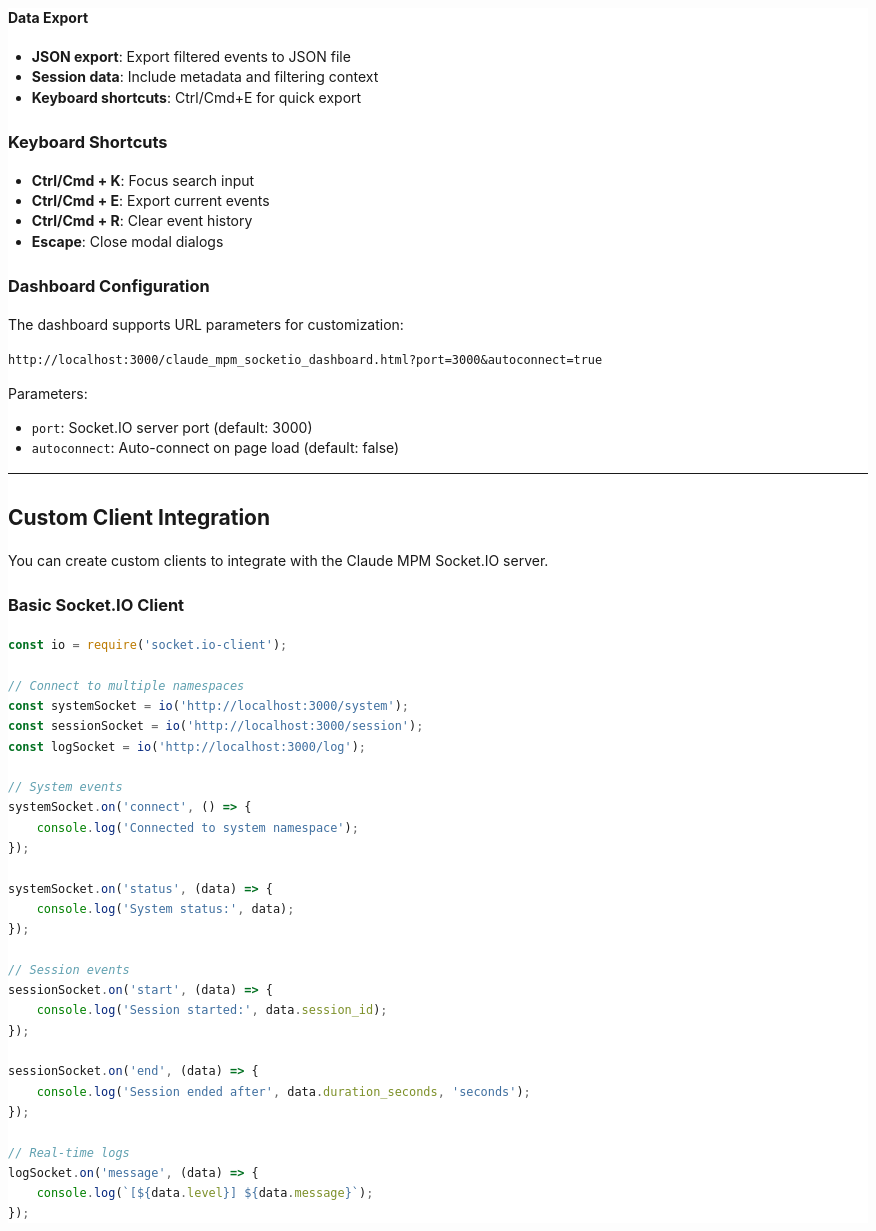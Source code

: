#### Data Export
- **JSON export**: Export filtered events to JSON file
- **Session data**: Include metadata and filtering context
- **Keyboard shortcuts**: Ctrl/Cmd+E for quick export

### Keyboard Shortcuts

- **Ctrl/Cmd + K**: Focus search input
- **Ctrl/Cmd + E**: Export current events
- **Ctrl/Cmd + R**: Clear event history
- **Escape**: Close modal dialogs

### Dashboard Configuration

The dashboard supports URL parameters for customization:

```
http://localhost:3000/claude_mpm_socketio_dashboard.html?port=3000&autoconnect=true
```

Parameters:
- `port`: Socket.IO server port (default: 3000)
- `autoconnect`: Auto-connect on page load (default: false)

---

## Custom Client Integration

You can create custom clients to integrate with the Claude MPM Socket.IO server.

### Basic Socket.IO Client

```javascript
const io = require('socket.io-client');

// Connect to multiple namespaces
const systemSocket = io('http://localhost:3000/system');
const sessionSocket = io('http://localhost:3000/session');
const logSocket = io('http://localhost:3000/log');

// System events
systemSocket.on('connect', () => {
    console.log('Connected to system namespace');
});

systemSocket.on('status', (data) => {
    console.log('System status:', data);
});

// Session events
sessionSocket.on('start', (data) => {
    console.log('Session started:', data.session_id);
});

sessionSocket.on('end', (data) => {
    console.log('Session ended after', data.duration_seconds, 'seconds');
});

// Real-time logs
logSocket.on('message', (data) => {
    console.log(`[${data.level}] ${data.message}`);
});
```
